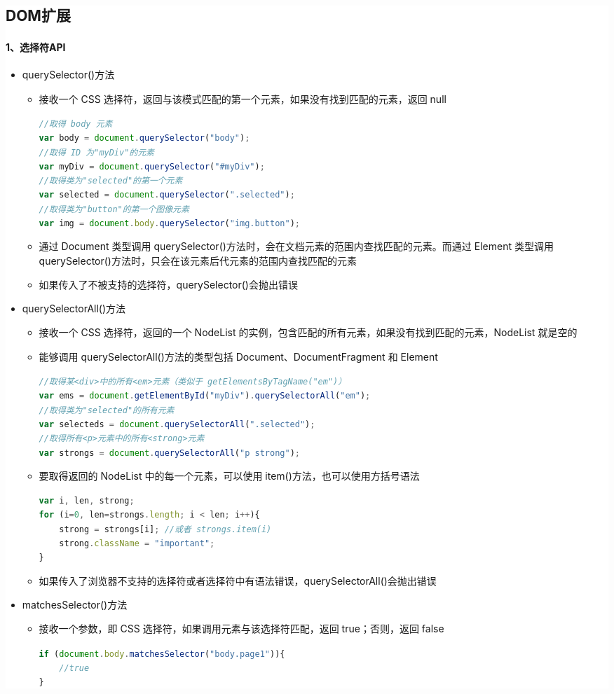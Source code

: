 ## DOM扩展

#### 1、选择符API

- querySelector()方法

  - 接收一个 CSS 选择符，返回与该模式匹配的第一个元素，如果没有找到匹配的元素，返回 null

    ```js
    //取得 body 元素
    var body = document.querySelector("body");
    //取得 ID 为"myDiv"的元素
    var myDiv = document.querySelector("#myDiv");
    //取得类为"selected"的第一个元素
    var selected = document.querySelector(".selected");
    //取得类为"button"的第一个图像元素
    var img = document.body.querySelector("img.button");
    ```

  - 通过 Document 类型调用 querySelector()方法时，会在文档元素的范围内查找匹配的元素。而通过 Element 类型调用 querySelector()方法时，只会在该元素后代元素的范围内查找匹配的元素

  - 如果传入了不被支持的选择符，querySelector()会抛出错误

- querySelectorAll()方法

  - 接收一个 CSS 选择符，返回的一个 NodeList 的实例，包含匹配的所有元素，如果没有找到匹配的元素，NodeList 就是空的

  - 能够调用 querySelectorAll()方法的类型包括 Document、DocumentFragment 和 Element

    ```js
    //取得某<div>中的所有<em>元素（类似于 getElementsByTagName("em")）
    var ems = document.getElementById("myDiv").querySelectorAll("em");
    //取得类为"selected"的所有元素
    var selecteds = document.querySelectorAll(".selected");
    //取得所有<p>元素中的所有<strong>元素
    var strongs = document.querySelectorAll("p strong");
    ```

  - 要取得返回的 NodeList 中的每一个元素，可以使用 item()方法，也可以使用方括号语法

    ```js
    var i, len, strong;
    for (i=0, len=strongs.length; i < len; i++){
     	strong = strongs[i]; //或者 strongs.item(i)
     	strong.className = "important";
    }
    ```

  - 如果传入了浏览器不支持的选择符或者选择符中有语法错误，querySelectorAll()会抛出错误

- matchesSelector()方法

  - 接收一个参数，即 CSS 选择符，如果调用元素与该选择符匹配，返回 true；否则，返回 false

    ```js
    if (document.body.matchesSelector("body.page1")){
     	//true
    } 
    ```
